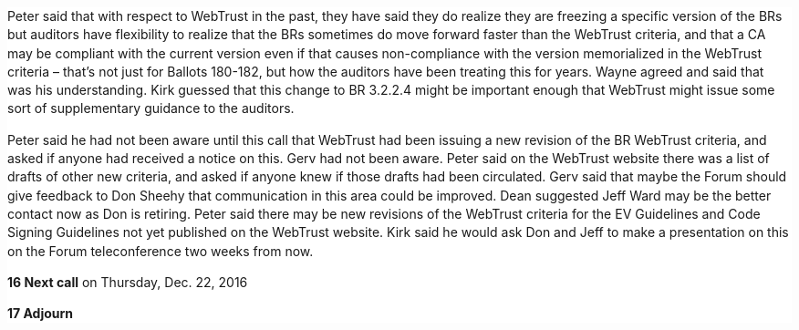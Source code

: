 Peter said that with respect to WebTrust in the past, they have said they do realize they are freezing a specific version of the BRs but auditors have flexibility to realize that the BRs sometimes do move forward faster than the WebTrust criteria, and that a CA may be compliant with the current version even if that causes non-compliance with the version memorialized in the WebTrust criteria – that’s not just for Ballots 180-182, but how the auditors have been treating this for years. Wayne agreed and said that was his understanding. Kirk guessed that this change to BR 3.2.2.4 might be important enough that WebTrust might issue some sort of supplementary guidance to the auditors.

Peter said he had not been aware until this call that WebTrust had been issuing a new revision of the BR WebTrust criteria, and asked if anyone had received a notice on this. Gerv had not been aware. Peter said on the WebTrust website there was a list of drafts of other new criteria, and asked if anyone knew if those drafts had been circulated. Gerv said that maybe the Forum should give feedback to Don Sheehy that communication in this area could be improved. Dean suggested Jeff Ward may be the better contact now as Don is retiring. Peter said there may be new revisions of the WebTrust criteria for the EV Guidelines and Code Signing Guidelines not yet published on the WebTrust website. Kirk said he would ask Don and Jeff to make a presentation on this on the Forum teleconference two weeks from now.

**16 Next call** on Thursday, Dec. 22, 2016

**17 Adjourn**